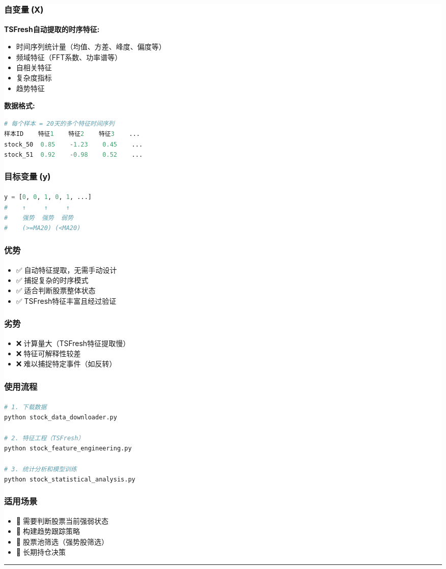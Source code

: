 ### 自变量 (X)

**TSFresh自动提取的时序特征:**
- 时间序列统计量（均值、方差、峰度、偏度等）
- 频域特征（FFT系数、功率谱等）
- 自相关特征
- 复杂度指标
- 趋势特征

**数据格式:**
```python
# 每个样本 = 20天的多个特征时间序列
样本ID    特征1    特征2    特征3    ...
stock_50  0.85    -1.23    0.45    ...
stock_51  0.92    -0.98    0.52    ...
```

### 目标变量 (y)

```python
y = [0, 0, 1, 0, 1, ...]
#    ↑     ↑     ↑
#    强势  强势  弱势
#    (>=MA20) (<MA20)
```

### 优势
- ✅ 自动特征提取，无需手动设计
- ✅ 捕捉复杂的时序模式
- ✅ 适合判断股票整体状态
- ✅ TSFresh特征丰富且经过验证

### 劣势
- ❌ 计算量大（TSFresh特征提取慢）
- ❌ 特征可解释性较差
- ❌ 难以捕捉特定事件（如反转）

### 使用流程

```bash
# 1. 下载数据
python stock_data_downloader.py

# 2. 特征工程（TSFresh）
python stock_feature_engineering.py

# 3. 统计分析和模型训练
python stock_statistical_analysis.py
```

### 适用场景
- 📌 需要判断股票当前强弱状态
- 📌 构建趋势跟踪策略
- 📌 股票池筛选（强势股筛选）
- 📌 长期持仓决策

---